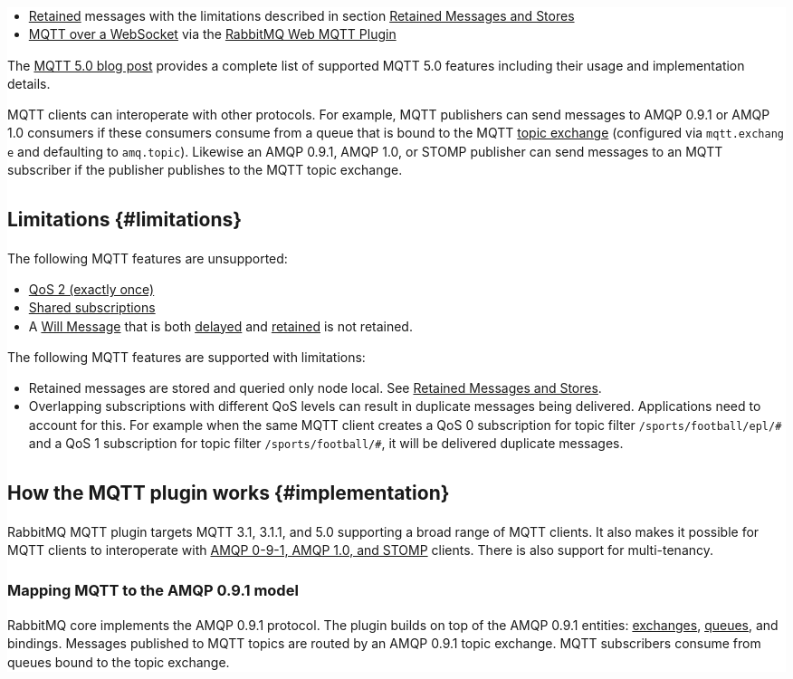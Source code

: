 * [Retained](https://docs.oasis-open.org/mqtt/mqtt/v5.0/os/mqtt-v5.0-os.html#_Toc3901104) messages with the limitations described in section [Retained Messages and Stores](#retained)
* [MQTT over a WebSocket](https://docs.oasis-open.org/mqtt/mqtt/v5.0/os/mqtt-v5.0-os.html#_Toc3901285) via the [RabbitMQ Web MQTT Plugin](./web-mqtt)

The [MQTT 5.0 blog post](https://blog.rabbitmq.com/posts/2023/07/mqtt5) provides a complete list of supported MQTT 5.0 features including their usage and implementation details.

MQTT clients can interoperate with other protocols.
For example, MQTT publishers can send messages to AMQP 0.9.1 or AMQP 1.0 consumers if these consumers consume from a queue
that is bound to the MQTT [topic exchange](/tutorials/amqp-concepts#exchange-topic) (configured via `mqtt.exchange` and defaulting to `amq.topic`).
Likewise an AMQP 0.9.1, AMQP 1.0, or STOMP publisher can send messages to an MQTT subscriber if the publisher publishes to the MQTT topic exchange.

## Limitations {#limitations}

The following MQTT features are unsupported:

* [QoS 2 (exactly once)](https://docs.oasis-open.org/mqtt/mqtt/v5.0/os/mqtt-v5.0-os.html#_Toc3901237)
* [Shared subscriptions](https://docs.oasis-open.org/mqtt/mqtt/v5.0/os/mqtt-v5.0-os.html#_Toc3901250)
* A [Will Message](https://docs.oasis-open.org/mqtt/mqtt/v5.0/os/mqtt-v5.0-os.html#_Toc3901040) that is both [delayed](https://docs.oasis-open.org/mqtt/mqtt/v5.0/os/mqtt-v5.0-os.html#_Toc3901062) and [retained](https://docs.oasis-open.org/mqtt/mqtt/v5.0/os/mqtt-v5.0-os.html#_Toc3901042) is not retained.

The following MQTT features are supported with limitations:

* Retained messages are stored and queried only node local. See [Retained Messages and Stores](#retained).
* Overlapping subscriptions with different QoS levels can result in duplicate messages being delivered.
Applications need to account for this.
For example when the same MQTT client creates a QoS 0 subscription for topic filter `/sports/football/epl/#` and a QoS 1 subscription for topic filter `/sports/football/#`,
it will be delivered duplicate messages.

## How the MQTT plugin works {#implementation}

RabbitMQ MQTT plugin targets MQTT 3.1, 3.1.1, and 5.0 supporting a broad range
of MQTT clients. It also makes it possible for MQTT clients to interoperate
with [AMQP 0-9-1, AMQP 1.0, and STOMP](./protocols) clients.
There is also support for multi-tenancy.

### Mapping MQTT to the AMQP 0.9.1 model

RabbitMQ core implements the AMQP 0.9.1 protocol.
The plugin builds on top of the AMQP 0.9.1 entities: [exchanges](/tutorials/amqp-concepts#exchanges), [queues](./queues), and bindings.
Messages published to MQTT topics are routed by an AMQP 0.9.1 topic exchange.
MQTT subscribers consume from queues bound to the topic exchange.
